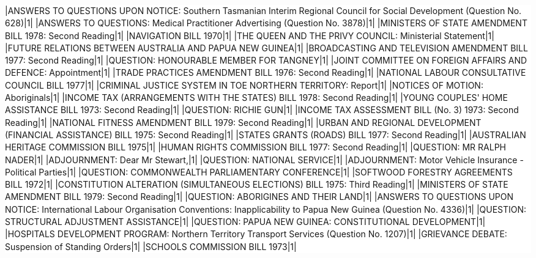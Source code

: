 |ANSWERS TO QUESTIONS UPON NOTICE: Southern Tasmanian Interim Regional Council for Social Development (Question No. 628)|1|
|ANSWERS TO QUESTIONS: Medical Practitioner Advertising (Question No. 3878)|1|
|MINISTERS OF STATE AMENDMENT BILL 1978: Second Reading|1|
|NAVIGATION BILL 1970|1|
|THE QUEEN AND THE PRIVY COUNCIL: Ministerial Statement|1|
|FUTURE RELATIONS BETWEEN AUSTRALIA AND PAPUA NEW GUINEA|1|
|BROADCASTING AND TELEVISION AMENDMENT BILL 1977: Second Reading|1|
|QUESTION: HONOURABLE MEMBER FOR TANGNEY|1|
|JOINT COMMITTEE ON FOREIGN AFFAIRS AND DEFENCE: Appointment|1|
|TRADE PRACTICES AMENDMENT BILL 1976: Second Reading|1|
|NATIONAL LABOUR CONSULTATIVE COUNCIL BILL 1977|1|
|CRIMINAL JUSTICE SYSTEM IN TOE NORTHERN TERRITORY: Report|1|
|NOTICES OF MOTION: Aboriginals|1|
|INCOME TAX (ARRANGEMENTS WITH THE STATES) BILL 1978: Second Reading|1|
|YOUNG COUPLES' HOME ASSISTANCE BILL 1973: Second Reading|1|
|QUESTION: RICHIE GUN|1|
|INCOME TAX ASSESSMENT BILL (No. 3) 1973: Second Reading|1|
|NATIONAL FITNESS AMENDMENT BILL 1979: Second Reading|1|
|URBAN AND REGIONAL DEVELOPMENT (FINANCIAL ASSISTANCE) BILL 1975: Second Reading|1|
|STATES GRANTS (ROADS) BILL 1977: Second Reading|1|
|AUSTRALIAN HERITAGE COMMISSION BILL 1975|1|
|HUMAN RIGHTS COMMISSION BILL 1977: Second Reading|1|
|QUESTION: MR RALPH NADER|1|
|ADJOURNMENT: Dear Mr Stewart,|1|
|QUESTION: NATIONAL SERVICE|1|
|ADJOURNMENT: Motor Vehicle Insurance - Political Parties|1|
|QUESTION: COMMONWEALTH PARLIAMENTARY CONFERENCE|1|
|SOFTWOOD FORESTRY AGREEMENTS BILL 1972|1|
|CONSTITUTION ALTERATION (SIMULTANEOUS ELECTIONS) BILL 1975: Third Reading|1|
|MINISTERS OF STATE AMENDMENT BILL 1979: Second Reading|1|
|QUESTION: ABORIGINES AND THEIR LAND|1|
|ANSWERS TO QUESTIONS UPON NOTICE: International Labour Organisation Conventions: Inapplicability to Papua New Guinea (Question No. 4336)|1|
|QUESTION: STRUCTURAL ADJUSTMENT ASSISTANCE|1|
|QUESTION: PAPUA NEW GUINEA: CONSTITUTIONAL DEVELOPMENT|1|
|HOSPITALS DEVELOPMENT PROGRAM: Northern Territory Transport Services (Question No. 1207)|1|
|GRIEVANCE DEBATE: Suspension of Standing Orders|1|
|SCHOOLS COMMISSION BILL 1973|1|